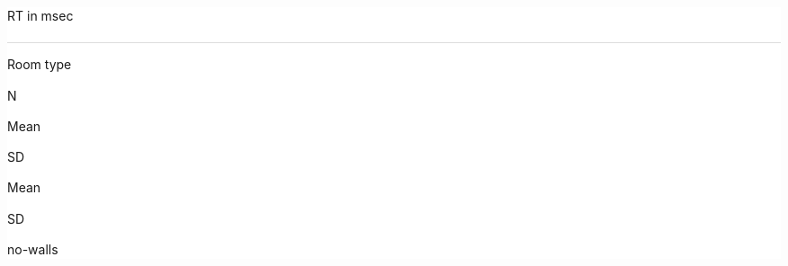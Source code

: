</th>

<th style="border-bottom:hidden; padding-bottom:0; padding-left:3px;padding-right:3px;text-align: center; " colspan="2">

<div style="border-bottom: 1px solid #ddd; padding-bottom: 5px; ">

RT in msec

</div>

</th>

</tr>

<tr>

<th style="text-align:left;">

Room type

</th>

<th style="text-align:right;">

N

</th>

<th style="text-align:right;">

Mean

</th>

<th style="text-align:right;">

SD

</th>

<th style="text-align:right;">

Mean

</th>

<th style="text-align:right;">

SD

</th>

</tr>

</thead>

<tbody>

<tr>

<td style="text-align:left;">

no-walls
